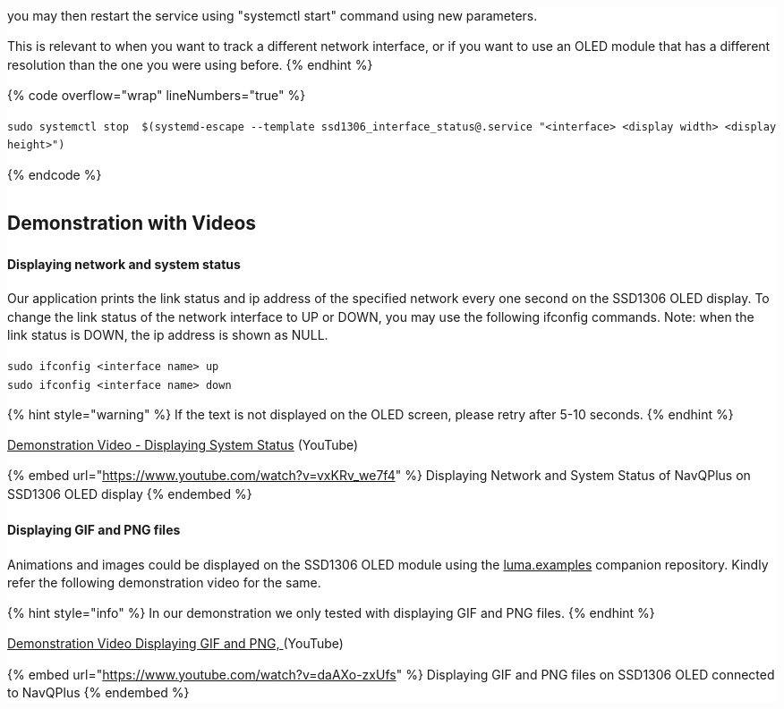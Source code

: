 you may then restart the service using "systemctl start" command using new parameters.

This is relevant to when you want to track a different network interface, or if you want to use an OLED module that has a different resolution than the one you were using before.
{% endhint %}

{% code overflow="wrap" lineNumbers="true" %}
```
sudo systemctl stop  $(systemd-escape --template ssd1306_interface_status@.service "<interface> <display width> <display height>")
```
{% endcode %}

##

## Demonstration with Videos

#### Displaying network and system status

Our application prints the link status and ip address of the specified network every one second on the SSD1306 OLED display. To change the link status of the network interface to UP or DOWN, you may use the following ifconfig commands. Note: when the link status is DOWN, the ip address is shown as NULL.

```
sudo ifconfig <interface name> up
sudo ifconfig <interface name> down
```

{% hint style="warning" %}
If the text is not displayed on the OLED screen, please retry after 5-10 seconds.
{% endhint %}

[Demonstration Video - Displaying System Status](https://www.youtube.com/watch?v=vxKRv\_we7f4) (YouTube)

{% embed url="https://www.youtube.com/watch?v=vxKRv_we7f4" %}
Displaying Network and System Status of NavQPlus on SSD1306 OLED display
{% endembed %}

#### Displaying GIF and PNG files

Animations and images could be displayed on the SSD1306 OLED module using the [luma.examples](https://github.com/rm-hull/luma.examples) companion repository. Kindly refer the following demonstration video for the same.

{% hint style="info" %}
In our demonstration we only tested with displaying GIF and PNG files.
{% endhint %}

[Demonstration Video Displaying GIF and PNG, ](https://www.youtube.com/watch?v=daAXo-zxUfs)(YouTube)

{% embed url="https://www.youtube.com/watch?v=daAXo-zxUfs" %}
Displaying GIF and PNG files on SSD1306 OLED connected to NavQPlus
{% endembed %}
